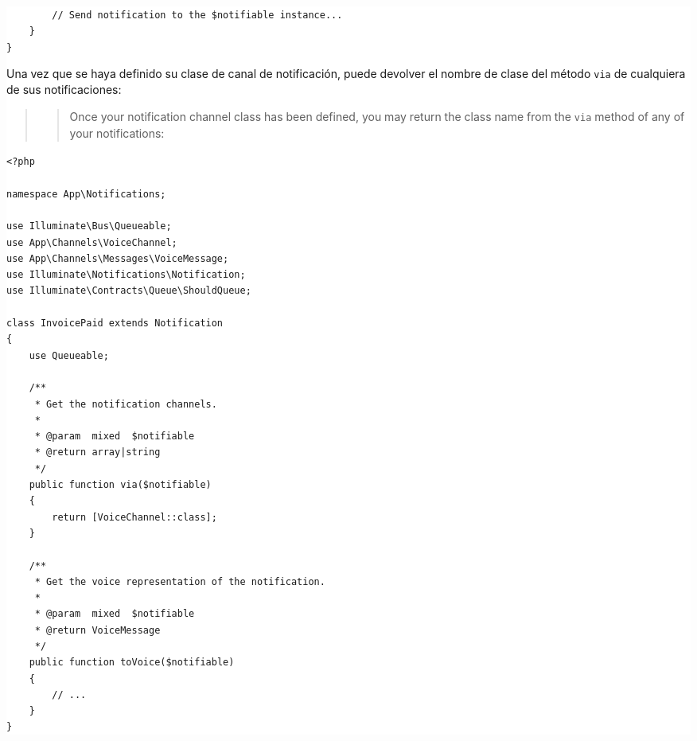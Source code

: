             // Send notification to the $notifiable instance...
        }
    }

Una vez que se haya definido su clase de canal de notificación, puede devolver el nombre de clase del método `via` de cualquiera de sus notificaciones:
> > Once your notification channel class has been defined, you may return the class name from the `via` method of any of your notifications:

    <?php

    namespace App\Notifications;

    use Illuminate\Bus\Queueable;
    use App\Channels\VoiceChannel;
    use App\Channels\Messages\VoiceMessage;
    use Illuminate\Notifications\Notification;
    use Illuminate\Contracts\Queue\ShouldQueue;

    class InvoicePaid extends Notification
    {
        use Queueable;

        /**
         * Get the notification channels.
         *
         * @param  mixed  $notifiable
         * @return array|string
         */
        public function via($notifiable)
        {
            return [VoiceChannel::class];
        }

        /**
         * Get the voice representation of the notification.
         *
         * @param  mixed  $notifiable
         * @return VoiceMessage
         */
        public function toVoice($notifiable)
        {
            // ...
        }
    }
